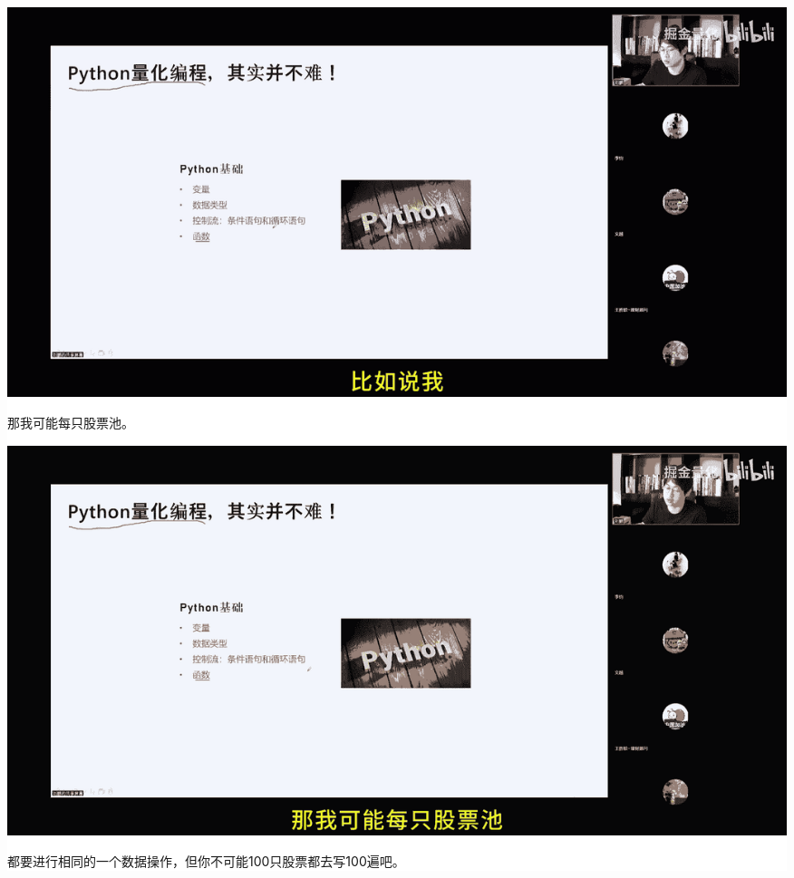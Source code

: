 ![](img/2fc381bbffe702b3517bb30bd197d332_68.png)

那我可能每只股票池。

![](img/2fc381bbffe702b3517bb30bd197d332_70.png)

都要进行相同的一个数据操作，但你不可能100只股票都去写100遍吧。
